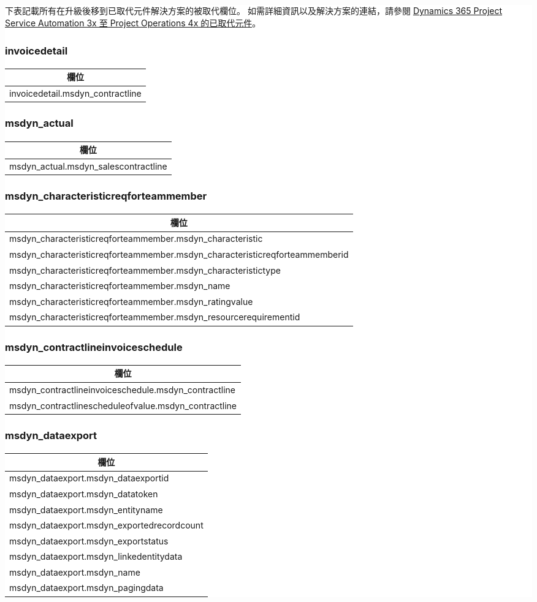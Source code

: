 下表記載所有在升級後移到已取代元件解決方案的被取代欄位。 如需詳細資訊以及解決方案的連結，請參閱 [Dynamics 365 Project Service Automation 3x 至 Project Operations 4x 的已取代元件](https://github.com/microsoft/Dynamics365-Project-Operations-PowerApps/tree/main/3x-4x-deprecated-solution)。

### <a name="invoicedetail"></a>invoicedetail

| 欄位​​                                                    |
|-----------------------------------------------------------------------------------------------|
|invoicedetail.msdyn_contractline    |

### <a name="msdyn_actual"></a>msdyn_actual

| 欄位​​                                                    |
|-----------------------------------------------------------------------------------------------|
| msdyn_actual.msdyn_salescontractline                                                          |

### <a name="msdyn_characteristicreqforteammember"></a>msdyn_characteristicreqforteammember

| 欄位​​                                                    |
|-----------------------------------------------------------------------------------------------|
| msdyn_characteristicreqforteammember.msdyn_characteristic                                     |
| msdyn_characteristicreqforteammember.msdyn_characteristicreqforteammemberid                   |
| msdyn_characteristicreqforteammember.msdyn_characteristictype                                 |
| msdyn_characteristicreqforteammember.msdyn_name                                               |
| msdyn_characteristicreqforteammember.msdyn_ratingvalue                                        |
| msdyn_characteristicreqforteammember.msdyn_resourcerequirementid                              |

### <a name="msdyn_contractlineinvoiceschedule"></a>msdyn_contractlineinvoiceschedule

| 欄位​​                                                    |
|-----------------------------------------------------------------------------------------------|
| msdyn_contractlineinvoiceschedule.msdyn_contractline                                          |
| msdyn_contractlinescheduleofvalue.msdyn_contractline                                          |
 
### <a name="msdyn_dataexport"></a>msdyn_dataexport

| 欄位​​                                                    |
|-----------------------------------------------------------------------------------------------|
| msdyn_dataexport.msdyn_dataexportid                                                           |
| msdyn_dataexport.msdyn_datatoken                                                              |
| msdyn_dataexport.msdyn_entityname                                                             |
| msdyn_dataexport.msdyn_exportedrecordcount                                                    |
| msdyn_dataexport.msdyn_exportstatus                                                           |
| msdyn_dataexport.msdyn_linkedentitydata                                                       |
| msdyn_dataexport.msdyn_name                                                                   |
| msdyn_dataexport.msdyn_pagingdata                                                             |

